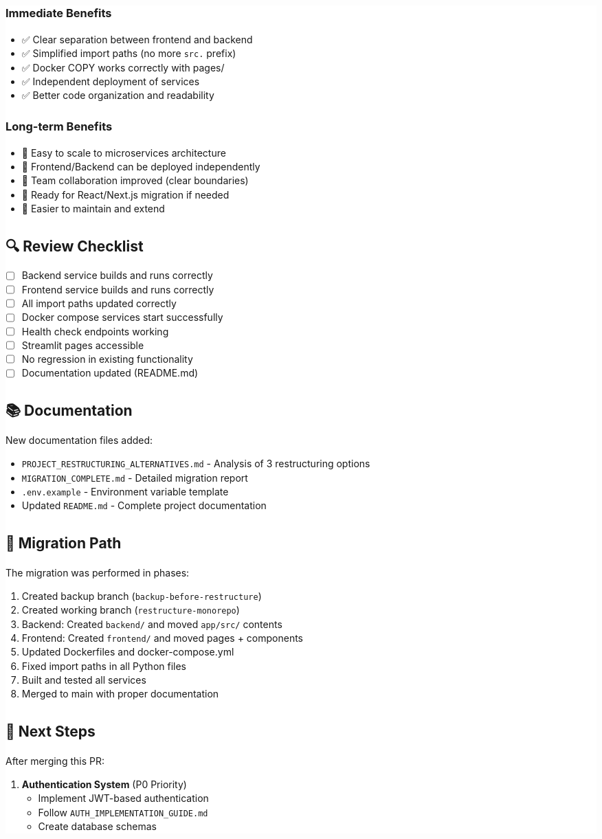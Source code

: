 ### Immediate Benefits
- ✅ Clear separation between frontend and backend
- ✅ Simplified import paths (no more `src.` prefix)
- ✅ Docker COPY works correctly with pages/
- ✅ Independent deployment of services
- ✅ Better code organization and readability

### Long-term Benefits
- 🚀 Easy to scale to microservices architecture
- 🚀 Frontend/Backend can be deployed independently
- 🚀 Team collaboration improved (clear boundaries)
- 🚀 Ready for React/Next.js migration if needed
- 🚀 Easier to maintain and extend

## 🔍 Review Checklist

- [ ] Backend service builds and runs correctly
- [ ] Frontend service builds and runs correctly
- [ ] All import paths updated correctly
- [ ] Docker compose services start successfully
- [ ] Health check endpoints working
- [ ] Streamlit pages accessible
- [ ] No regression in existing functionality
- [ ] Documentation updated (README.md)

## 📚 Documentation

New documentation files added:
- `PROJECT_RESTRUCTURING_ALTERNATIVES.md` - Analysis of 3 restructuring options
- `MIGRATION_COMPLETE.md` - Detailed migration report
- `.env.example` - Environment variable template
- Updated `README.md` - Complete project documentation

## 🔄 Migration Path

The migration was performed in phases:
1. Created backup branch (`backup-before-restructure`)
2. Created working branch (`restructure-monorepo`)
3. Backend: Created `backend/` and moved `app/src/` contents
4. Frontend: Created `frontend/` and moved pages + components
5. Updated Dockerfiles and docker-compose.yml
6. Fixed import paths in all Python files
7. Built and tested all services
8. Merged to main with proper documentation

## 🎯 Next Steps

After merging this PR:
1. **Authentication System** (P0 Priority)
   - Implement JWT-based authentication
   - Follow `AUTH_IMPLEMENTATION_GUIDE.md`
   - Create database schemas
